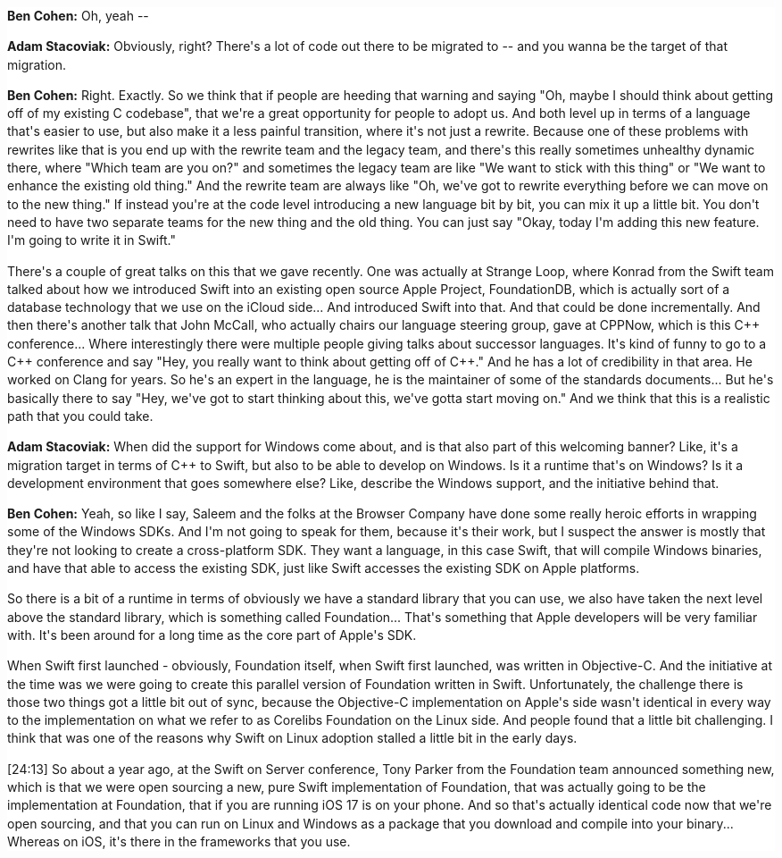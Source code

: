 **Ben Cohen:** Oh, yeah --

**Adam Stacoviak:** Obviously, right? There's a lot of code out there to be migrated to -- and you wanna be the target of that migration.

**Ben Cohen:** Right. Exactly. So we think that if people are heeding that warning and saying "Oh, maybe I should think about getting off of my existing C codebase", that we're a great opportunity for people to adopt us. And both level up in terms of a language that's easier to use, but also make it a less painful transition, where it's not just a rewrite. Because one of these problems with rewrites like that is you end up with the rewrite team and the legacy team, and there's this really sometimes unhealthy dynamic there, where "Which team are you on?" and sometimes the legacy team are like "We want to stick with this thing" or "We want to enhance the existing old thing." And the rewrite team are always like "Oh, we've got to rewrite everything before we can move on to the new thing." If instead you're at the code level introducing a new language bit by bit, you can mix it up a little bit. You don't need to have two separate teams for the new thing and the old thing. You can just say "Okay, today I'm adding this new feature. I'm going to write it in Swift."

There's a couple of great talks on this that we gave recently. One was actually at Strange Loop, where Konrad from the Swift team talked about how we introduced Swift into an existing open source Apple Project, FoundationDB, which is actually sort of a database technology that we use on the iCloud side... And introduced Swift into that. And that could be done incrementally. And then there's another talk that John McCall, who actually chairs our language steering group, gave at CPPNow, which is this C++ conference... Where interestingly there were multiple people giving talks about successor languages. It's kind of funny to go to a C++ conference and say "Hey, you really want to think about getting off of C++." And he has a lot of credibility in that area. He worked on Clang for years. So he's an expert in the language, he is the maintainer of some of the standards documents... But he's basically there to say "Hey, we've got to start thinking about this, we've gotta start moving on." And we think that this is a realistic path that you could take.

**Adam Stacoviak:** When did the support for Windows come about, and is that also part of this welcoming banner? Like, it's a migration target in terms of C++ to Swift, but also to be able to develop on Windows. Is it a runtime that's on Windows? Is it a development environment that goes somewhere else? Like, describe the Windows support, and the initiative behind that.

**Ben Cohen:** Yeah, so like I say, Saleem and the folks at the Browser Company have done some really heroic efforts in wrapping some of the Windows SDKs. And I'm not going to speak for them, because it's their work, but I suspect the answer is mostly that they're not looking to create a cross-platform SDK. They want a language, in this case Swift, that will compile Windows binaries, and have that able to access the existing SDK, just like Swift accesses the existing SDK on Apple platforms.

So there is a bit of a runtime in terms of obviously we have a standard library that you can use, we also have taken the next level above the standard library, which is something called Foundation... That's something that Apple developers will be very familiar with. It's been around for a long time as the core part of Apple's SDK.

When Swift first launched - obviously, Foundation itself, when Swift first launched, was written in Objective-C. And the initiative at the time was we were going to create this parallel version of Foundation written in Swift. Unfortunately, the challenge there is those two things got a little bit out of sync, because the Objective-C implementation on Apple's side wasn't identical in every way to the implementation on what we refer to as Corelibs Foundation on the Linux side. And people found that a little bit challenging. I think that was one of the reasons why Swift on Linux adoption stalled a little bit in the early days.

\[24:13\] So about a year ago, at the Swift on Server conference, Tony Parker from the Foundation team announced something new, which is that we were open sourcing a new, pure Swift implementation of Foundation, that was actually going to be the implementation at Foundation, that if you are running iOS 17 is on your phone. And so that's actually identical code now that we're open sourcing, and that you can run on Linux and Windows as a package that you download and compile into your binary... Whereas on iOS, it's there in the frameworks that you use.
